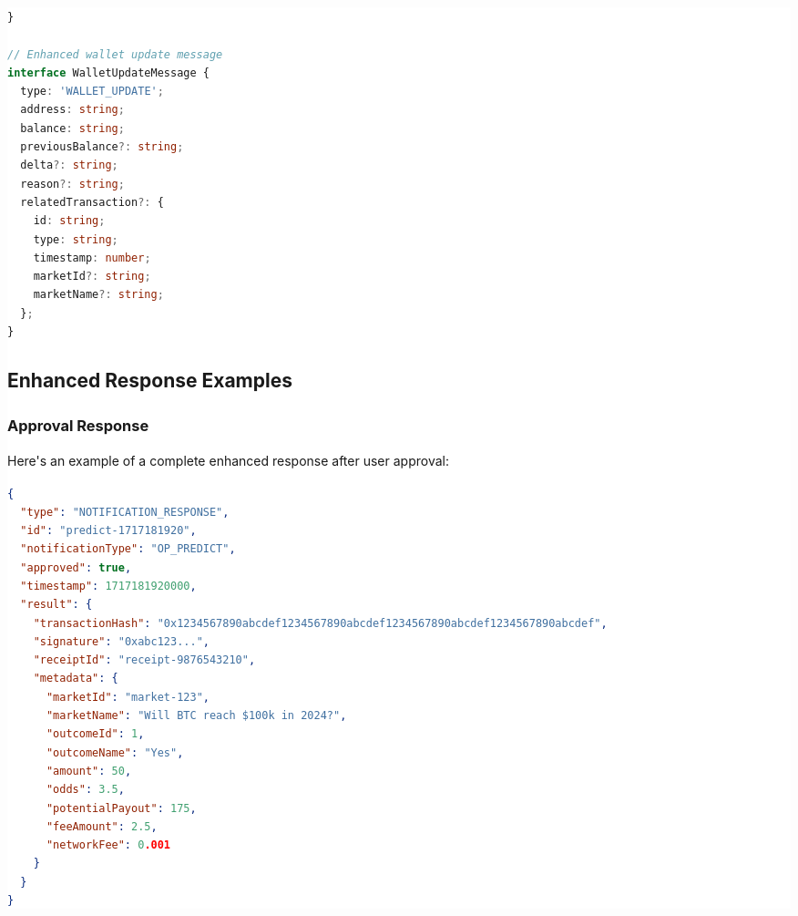 ```typescript
}

// Enhanced wallet update message
interface WalletUpdateMessage {
  type: 'WALLET_UPDATE';
  address: string;
  balance: string;
  previousBalance?: string;
  delta?: string;
  reason?: string;
  relatedTransaction?: {
    id: string;
    type: string;
    timestamp: number;
    marketId?: string;
    marketName?: string;
  };
}
```

## Enhanced Response Examples

### Approval Response

Here's an example of a complete enhanced response after user approval:

```json
{
  "type": "NOTIFICATION_RESPONSE",
  "id": "predict-1717181920",
  "notificationType": "OP_PREDICT",
  "approved": true,
  "timestamp": 1717181920000,
  "result": {
    "transactionHash": "0x1234567890abcdef1234567890abcdef1234567890abcdef1234567890abcdef",
    "signature": "0xabc123...",
    "receiptId": "receipt-9876543210",
    "metadata": {
      "marketId": "market-123",
      "marketName": "Will BTC reach $100k in 2024?",
      "outcomeId": 1,
      "outcomeName": "Yes",
      "amount": 50,
      "odds": 3.5,
      "potentialPayout": 175,
      "feeAmount": 2.5,
      "networkFee": 0.001
    }
  }
}
```
